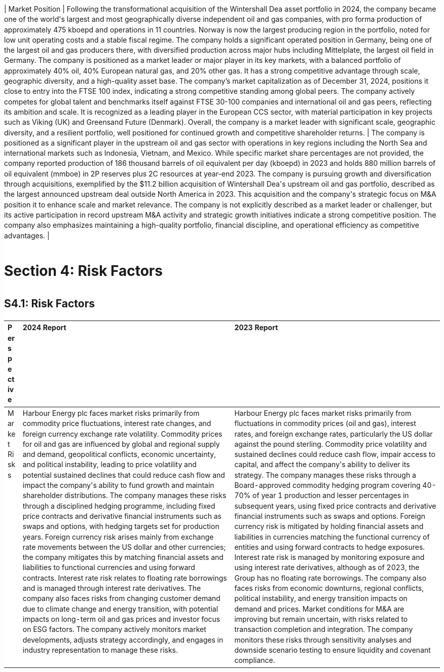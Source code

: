 | Market Position | Following the transformational acquisition of the Wintershall Dea asset portfolio in 2024, the company became one of the world's largest and most geographically diverse independent oil and gas companies, with pro forma production of approximately 475 kboepd and operations in 11 countries. Norway is now the largest producing region in the portfolio, noted for low unit operating costs and a stable fiscal regime. The company holds a significant operated position in Germany, being one of the largest oil and gas producers there, with diversified production across major hubs including Mittelplate, the largest oil field in Germany. The company is positioned as a market leader or major player in its key markets, with a balanced portfolio of approximately 40% oil, 40% European natural gas, and 20% other gas. It has a strong competitive advantage through scale, geographic diversity, and a high-quality asset base. The company’s market capitalization as of December 31, 2024, positions it close to entry into the FTSE 100 index, indicating a strong competitive standing among global peers. The company actively competes for global talent and benchmarks itself against FTSE 30-100 companies and international oil and gas peers, reflecting its ambition and scale. It is recognized as a leading player in the European CCS sector, with material participation in key projects such as Viking (UK) and Greensand Future (Denmark). Overall, the company is a market leader with significant scale, geographic diversity, and a resilient portfolio, well positioned for continued growth and competitive shareholder returns. | The company is positioned as a significant player in the upstream oil and gas sector with operations in key regions including the North Sea and international markets such as Indonesia, Vietnam, and Mexico. While specific market share percentages are not provided, the company reported production of 186 thousand barrels of oil equivalent per day (kboepd) in 2023 and holds 880 million barrels of oil equivalent (mmboe) in 2P reserves plus 2C resources at year-end 2023. The company is pursuing growth and diversification through acquisitions, exemplified by the $11.2 billion acquisition of Wintershall Dea's upstream oil and gas portfolio, described as the largest announced upstream deal outside North America in 2023. This acquisition and the company's strategic focus on M&A position it to enhance scale and market relevance. The company is not explicitly described as a market leader or challenger, but its active participation in record upstream M&A activity and strategic growth initiatives indicate a strong competitive position. The company also emphasizes maintaining a high-quality portfolio, financial discipline, and operational efficiency as competitive advantages. |


# Section 4: Risk Factors

## S4.1: Risk Factors

| Perspective | 2024 Report | 2023 Report |
| :---- | :---- | :---- |
| Market Risks | Harbour Energy plc faces market risks primarily from commodity price fluctuations, interest rate changes, and foreign currency exchange rate volatility. Commodity prices for oil and gas are influenced by global and regional supply and demand, geopolitical conflicts, economic uncertainty, and political instability, leading to price volatility and potential sustained declines that could reduce cash flow and impact the company's ability to fund growth and maintain shareholder distributions. The company manages these risks through a disciplined hedging programme, including fixed price contracts and derivative financial instruments such as swaps and options, with hedging targets set for production years. Foreign currency risk arises mainly from exchange rate movements between the US dollar and other currencies; the company mitigates this by matching financial assets and liabilities to functional currencies and using forward contracts. Interest rate risk relates to floating rate borrowings and is managed through interest rate derivatives. The company also faces risks from changing customer demand due to climate change and energy transition, with potential impacts on long-term oil and gas prices and investor focus on ESG factors. The company actively monitors market developments, adjusts strategy accordingly, and engages in industry representation to manage these risks. | Harbour Energy plc faces market risks primarily from fluctuations in commodity prices (oil and gas), interest rates, and foreign exchange rates, particularly the US dollar against the pound sterling. Commodity price volatility and sustained declines could reduce cash flow, impair access to capital, and affect the company's ability to deliver its strategy. The company manages these risks through a Board-approved commodity hedging program covering 40-70% of year 1 production and lesser percentages in subsequent years, using fixed price contracts and derivative financial instruments such as swaps and options. Foreign currency risk is mitigated by holding financial assets and liabilities in currencies matching the functional currency of entities and using forward contracts to hedge exposures. Interest rate risk is managed by monitoring exposure and using interest rate derivatives, although as of 2023, the Group has no floating rate borrowings. The company also faces risks from economic downturns, regional conflicts, political instability, and energy transition impacts on demand and prices. Market conditions for M&A are improving but remain uncertain, with risks related to transaction completion and integration. The company monitors these risks through sensitivity analyses and downside scenario testing to ensure liquidity and covenant compliance. |